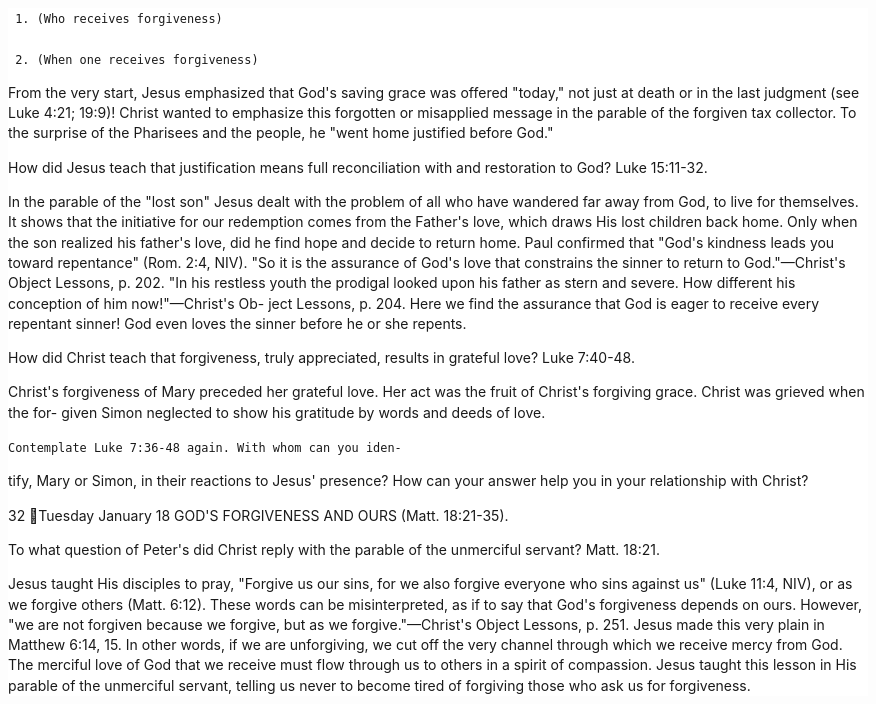      1. (Who receives forgiveness)

     2. (When one receives forgiveness)

   From the very start, Jesus emphasized that God's saving grace was
offered "today," not just at death or in the last judgment (see Luke 4:21;
19:9)! Christ wanted to emphasize this forgotten or misapplied message
in the parable of the forgiven tax collector. To the surprise of the
Pharisees and the people, he "went home justified before God."

   How did Jesus teach that justification means full reconciliation
with and restoration to God? Luke 15:11-32.


   In the parable of the "lost son" Jesus dealt with the problem of all
who have wandered far away from God, to live for themselves. It shows
that the initiative for our redemption comes from the Father's love,
which draws His lost children back home. Only when the son realized
his father's love, did he find hope and decide to return home. Paul
confirmed that "God's kindness leads you toward repentance" (Rom.
2:4, NIV). "So it is the assurance of God's love that constrains the
sinner to return to God."—Christ's Object Lessons, p. 202.
   "In his restless youth the prodigal looked upon his father as stern
and severe. How different his conception of him now!"—Christ's Ob-
ject Lessons, p. 204. Here we find the assurance that God is eager to
receive every repentant sinner! God even loves the sinner before he or
she repents.

  How did Christ teach that forgiveness, truly appreciated, results in
grateful love? Luke 7:40-48.


   Christ's forgiveness of Mary preceded her grateful love. Her act was
the fruit of Christ's forgiving grace. Christ was grieved when the for-
given Simon neglected to show his gratitude by words and deeds of love.

    Contemplate Luke 7:36-48 again. With whom can you iden-
 tify, Mary or Simon, in their reactions to Jesus' presence? How
 can your answer help you in your relationship with Christ?

32
Tuesday                                               January 18
GOD'S FORGIVENESS AND OURS (Matt. 18:21-35).

   To what question of Peter's did Christ reply with the parable of
the unmerciful servant? Matt. 18:21.


   Jesus taught His disciples to pray, "Forgive us our sins, for we also
forgive everyone who sins against us" (Luke 11:4, NIV), or as we
forgive others (Matt. 6:12). These words can be misinterpreted, as if to
say that God's forgiveness depends on ours. However, "we are not
forgiven because we forgive, but as we forgive."—Christ's Object
Lessons, p. 251. Jesus made this very plain in Matthew 6:14, 15. In other
words, if we are unforgiving, we cut off the very channel through which
we receive mercy from God. The merciful love of God that we receive
must flow through us to others in a spirit of compassion. Jesus taught
this lesson in His parable of the unmerciful servant, telling us never to
become tired of forgiving those who ask us for forgiveness.
